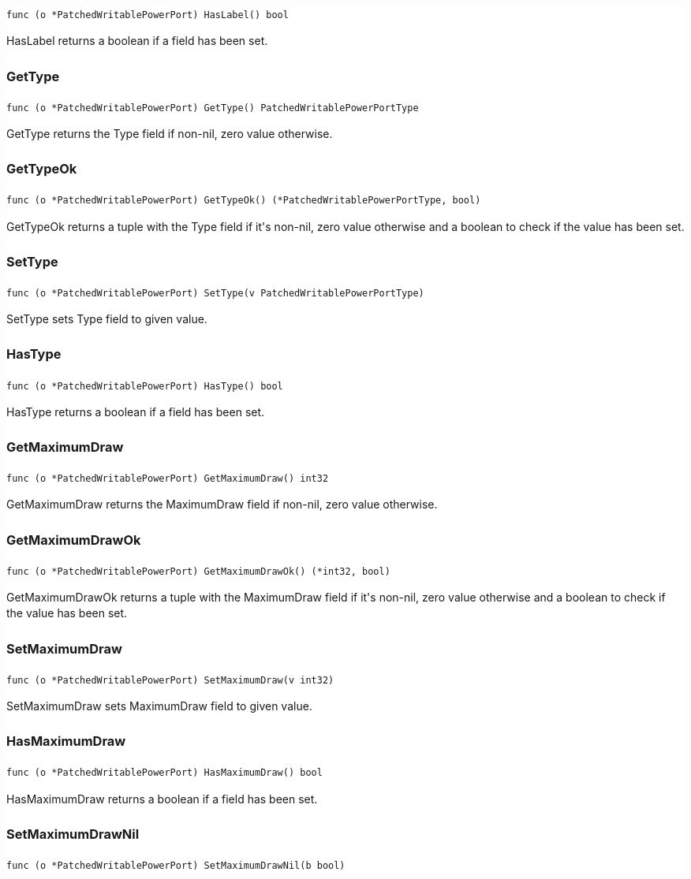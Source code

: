 `func (o *PatchedWritablePowerPort) HasLabel() bool`

HasLabel returns a boolean if a field has been set.

### GetType

`func (o *PatchedWritablePowerPort) GetType() PatchedWritablePowerPortType`

GetType returns the Type field if non-nil, zero value otherwise.

### GetTypeOk

`func (o *PatchedWritablePowerPort) GetTypeOk() (*PatchedWritablePowerPortType, bool)`

GetTypeOk returns a tuple with the Type field if it's non-nil, zero value otherwise
and a boolean to check if the value has been set.

### SetType

`func (o *PatchedWritablePowerPort) SetType(v PatchedWritablePowerPortType)`

SetType sets Type field to given value.

### HasType

`func (o *PatchedWritablePowerPort) HasType() bool`

HasType returns a boolean if a field has been set.

### GetMaximumDraw

`func (o *PatchedWritablePowerPort) GetMaximumDraw() int32`

GetMaximumDraw returns the MaximumDraw field if non-nil, zero value otherwise.

### GetMaximumDrawOk

`func (o *PatchedWritablePowerPort) GetMaximumDrawOk() (*int32, bool)`

GetMaximumDrawOk returns a tuple with the MaximumDraw field if it's non-nil, zero value otherwise
and a boolean to check if the value has been set.

### SetMaximumDraw

`func (o *PatchedWritablePowerPort) SetMaximumDraw(v int32)`

SetMaximumDraw sets MaximumDraw field to given value.

### HasMaximumDraw

`func (o *PatchedWritablePowerPort) HasMaximumDraw() bool`

HasMaximumDraw returns a boolean if a field has been set.

### SetMaximumDrawNil

`func (o *PatchedWritablePowerPort) SetMaximumDrawNil(b bool)`
